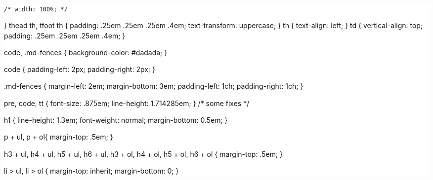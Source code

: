     /* width: 100%; */
}
thead th,
tfoot th {
    padding: .25em .25em .25em .4em;
    text-transform: uppercase;
}
th {
    text-align: left;
}
td {
    vertical-align: top;
    padding: .25em .25em .25em .4em;
}

code,
.md-fences {
    background-color: #dadada;
}

code {
    padding-left: 2px;
    padding-right: 2px;
}

.md-fences {
    margin-left: 2em;
    margin-bottom: 3em;
    padding-left: 1ch;
    padding-right: 1ch;
}

pre,
code,
tt {
    font-size: .875em;
    line-height: 1.714285em;
}
/* some fixes */

h1 {
    line-height: 1.3em;
    font-weight: normal;
    margin-bottom: 0.5em;
}

p + ul,
p + ol{
    margin-top: .5em;
}

h3 + ul,
h4 + ul,
h5 + ul,
h6 + ul,
h3 + ol,
h4 + ol,
h5 + ol,
h6 + ol {
    margin-top: .5em;
}

li > ul,
li > ol {
    margin-top: inherit;
    margin-bottom: 0;
}
